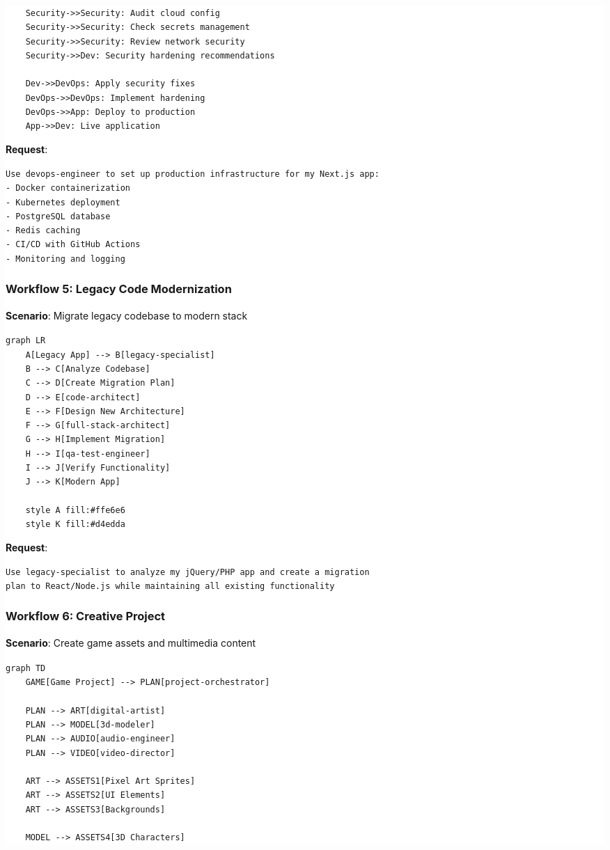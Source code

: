 ```mermaid
    Security->>Security: Audit cloud config
    Security->>Security: Check secrets management
    Security->>Security: Review network security
    Security->>Dev: Security hardening recommendations

    Dev->>DevOps: Apply security fixes
    DevOps->>DevOps: Implement hardening
    DevOps->>App: Deploy to production
    App->>Dev: Live application
```

**Request**:
```
Use devops-engineer to set up production infrastructure for my Next.js app:
- Docker containerization
- Kubernetes deployment
- PostgreSQL database
- Redis caching
- CI/CD with GitHub Actions
- Monitoring and logging
```

### Workflow 5: Legacy Code Modernization

**Scenario**: Migrate legacy codebase to modern stack

```mermaid
graph LR
    A[Legacy App] --> B[legacy-specialist]
    B --> C[Analyze Codebase]
    C --> D[Create Migration Plan]
    D --> E[code-architect]
    E --> F[Design New Architecture]
    F --> G[full-stack-architect]
    G --> H[Implement Migration]
    H --> I[qa-test-engineer]
    I --> J[Verify Functionality]
    J --> K[Modern App]

    style A fill:#ffe6e6
    style K fill:#d4edda
```

**Request**:
```
Use legacy-specialist to analyze my jQuery/PHP app and create a migration
plan to React/Node.js while maintaining all existing functionality
```

### Workflow 6: Creative Project

**Scenario**: Create game assets and multimedia content

```mermaid
graph TD
    GAME[Game Project] --> PLAN[project-orchestrator]

    PLAN --> ART[digital-artist]
    PLAN --> MODEL[3d-modeler]
    PLAN --> AUDIO[audio-engineer]
    PLAN --> VIDEO[video-director]

    ART --> ASSETS1[Pixel Art Sprites]
    ART --> ASSETS2[UI Elements]
    ART --> ASSETS3[Backgrounds]

    MODEL --> ASSETS4[3D Characters]
```